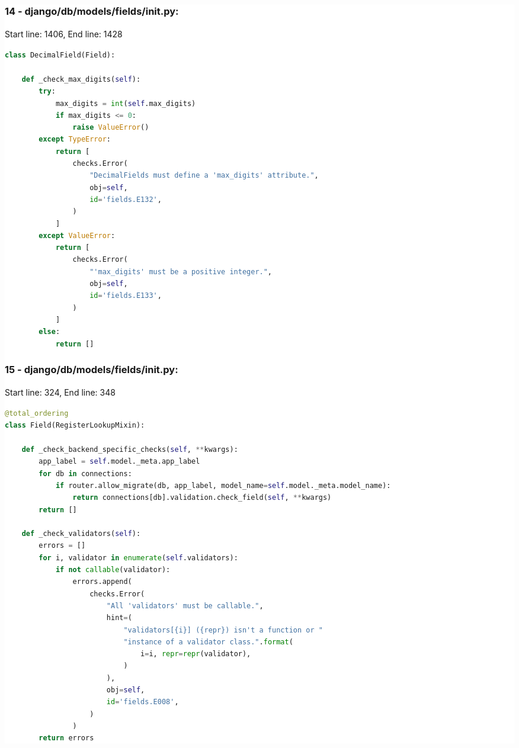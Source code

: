 ### 14 - django/db/models/fields/__init__.py:

Start line: 1406, End line: 1428

```python
class DecimalField(Field):

    def _check_max_digits(self):
        try:
            max_digits = int(self.max_digits)
            if max_digits <= 0:
                raise ValueError()
        except TypeError:
            return [
                checks.Error(
                    "DecimalFields must define a 'max_digits' attribute.",
                    obj=self,
                    id='fields.E132',
                )
            ]
        except ValueError:
            return [
                checks.Error(
                    "'max_digits' must be a positive integer.",
                    obj=self,
                    id='fields.E133',
                )
            ]
        else:
            return []
```
### 15 - django/db/models/fields/__init__.py:

Start line: 324, End line: 348

```python
@total_ordering
class Field(RegisterLookupMixin):

    def _check_backend_specific_checks(self, **kwargs):
        app_label = self.model._meta.app_label
        for db in connections:
            if router.allow_migrate(db, app_label, model_name=self.model._meta.model_name):
                return connections[db].validation.check_field(self, **kwargs)
        return []

    def _check_validators(self):
        errors = []
        for i, validator in enumerate(self.validators):
            if not callable(validator):
                errors.append(
                    checks.Error(
                        "All 'validators' must be callable.",
                        hint=(
                            "validators[{i}] ({repr}) isn't a function or "
                            "instance of a validator class.".format(
                                i=i, repr=repr(validator),
                            )
                        ),
                        obj=self,
                        id='fields.E008',
                    )
                )
        return errors
```